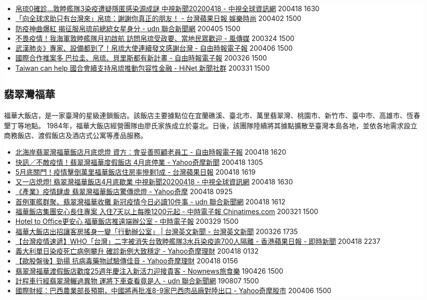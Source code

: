 - [帛琉0確診...敦睦艦隊3染疫遭疑隱匿感染源成謎 中視新聞20200418 - 中視全球資訊網](http://new.ctv.com.tw/Article/%E5%B8%9B%E7%90%890%E7%A2%BA%E8%A8%BA-%E6%95%A6%E7%9D%A6%E8%89%A6%E9%9A%8A3%E6%9F%93%E7%96%AB-%E9%81%AD%E7%96%91%E9%9A%B1%E5%8C%BF%E6%84%9F%E6%9F%93%E6%BA%90%E6%88%90%E8%AC%8E-%E4%B8%AD%E8%A6%96%E6%96%B0%E8%81%9E-20200418 "帛琉0確診...敦睦艦隊3染疫遭疑隱匿感染源成謎 中視新聞20200418 - 中視全球資訊網") 200418 1630
- [​「向全球求助只有台灣來」帛琉：謝謝你真正的朋友！ - 台灣蘋果日報 娛樂時尚](https://tw.appledaily.com/international/20200402/B4RYRHRUFBR73GMECTTDLCHH3I/ "​「向全球求助只有台灣來」帛琉：謝謝你真正的朋友！ - 台灣蘋果日報 娛樂時尚") 200402 1500
- [防疫神曲爆紅 揭征服帛琉前總統女星身分 - udn 聯合新聞網](https://stars.udn.com/star/story/10092/4469221 "防疫神曲爆紅 揭征服帛琉前總統女星身分 - udn 聯合新聞網") 200405 1500
- [不畏疫情！我海軍敦睦艦隊月初啟航 訪問帛琉受政要、當地民眾歡迎 - 風傳媒](https://www.storm.mg/article/2444363 "不畏疫情！我海軍敦睦艦隊月初啟航 訪問帛琉受政要、當地民眾歡迎 - 風傳媒") 200324 1500
- [武漢肺炎》專家、設備都到了！帛琉大使連續發文感謝台灣 - 自由時報電子報](https://news.ltn.com.tw/news/politics/breakingnews/3124953 "武漢肺炎》專家、設備都到了！帛琉大使連續發文感謝台灣 - 自由時報電子報") 200406 1500
- [國際合作推案多 巴拉圭、帛琉、貝里斯都有新計畫 - 自由時報電子報](https://news.ltn.com.tw/news/politics/breakingnews/3113420 "國際合作推案多 巴拉圭、帛琉、貝里斯都有新計畫 - 自由時報電子報") 200326 1500
- [Taiwan can help 國合會續支持帛琉推動包容性金融 - HiNet 新聞社群](https://times.hinet.net/news/22845681 "Taiwan can help 國合會續支持帛琉推動包容性金融 - HiNet 新聞社群") 200331 1500

## 翡翠灣福華

福華大飯店，是一家臺灣的星級連鎖飯店。該飯店主要據點位在宜蘭礁溪、臺北市、萬里翡翠灣、桃園市、新竹市、臺中市、高雄市、恆春墾丁等地點。
1984年，福華大飯店經營團隊由廖氏家族成立於臺北。日後，該團隊陸續將其據點擴散至臺灣本島各地，並依各地需求設立商務飯店、渡假飯店及酒店式公寓等產品服務。
- [北海岸翡翠灣福華飯店月底熄燈 資方︰會妥善照顧老員工 - 自由時報電子報](https://news.ltn.com.tw/news/life/breakingnews/3137926 "北海岸翡翠灣福華飯店月底熄燈 資方︰會妥善照顧老員工 - 自由時報電子報") 200418 1620
- [快訊／不敵疫情！翡翠灣福華度假飯店 4月底停業 - Yahoo奇摩新聞](https://tw.news.yahoo.com/%E5%BF%AB%E8%A8%8A-%E4%B8%8D%E6%95%B5%E7%96%AB%E6%83%85-%E7%BF%A1%E7%BF%A0%E7%81%A3%E7%A6%8F%E8%8F%AF%E5%BA%A6%E5%81%87%E9%A3%AF%E5%BA%97-4%E6%9C%88%E5%BA%95%E5%81%9C%E6%A5%AD-050557296.html "快訊／不敵疫情！翡翠灣福華度假飯店 4月底停業 - Yahoo奇摩新聞") 200418 1305
- [5月底關門！疫情擊倒萬里福華飯店住房率慘剩1成 - 台灣蘋果日報](https://tw.appledaily.com/life/20200418/2XK6D4CINY5YPSLOD3SDTHWD4U/ "5月底關門！疫情擊倒萬里福華飯店住房率慘剩1成 - 台灣蘋果日報") 200418 1619
- [又一店熄燈! 翡翠灣福華飯店4月底歇業 中視新聞20200418 - 中視全球資訊網](http://new.ctv.com.tw/Article/%E5%8F%88%E4%B8%80%E5%BA%97%E7%86%84%E7%87%88-%E7%BF%A1%E7%BF%A0%E7%81%A3%E7%A6%8F%E8%8F%AF%E9%A3%AF%E5%BA%974%E6%9C%88%E5%BA%95%E6%AD%87%E6%A5%AD-%E4%B8%AD%E8%A6%96%E6%96%B0%E8%81%9E-20200418 "又一店熄燈! 翡翠灣福華飯店4月底歇業 中視新聞20200418 - 中視全球資訊網") 200418 1630
- [《產業》疫情肆虐 翡翠灣福華飯店驚傳熄燈 - Yahoo奇摩](https://tw.mobi.yahoo.com/home/%E7%94%A2%E6%A5%AD-%E7%96%AB%E6%83%85%E8%82%86%E8%99%90-%E7%BF%A1%E7%BF%A0%E7%81%A3%E7%A6%8F%E8%8F%AF%E9%A3%AF%E5%BA%97%E9%A9%9A%E5%82%B3%E7%86%84%E7%87%88-012519042.html "《產業》疫情肆虐 翡翠灣福華飯店驚傳熄燈 - Yahoo奇摩") 200418 0925
- [首例軍艦群聚、翡翠灣福華收攤 新冠疫情今日必讀10件事 - udn 聯合新聞網](https://udn.com/news/story/120940/4501642?from=udn-catebreaknews_ch2 "首例軍艦群聚、翡翠灣福華收攤 新冠疫情今日必讀10件事 - udn 聯合新聞網") 200418 1612
- [福華飯店集團安心長住專案 入住7天以上每晚1200元起 - 中時電子報 Chinatimes.com](https://www.chinatimes.com/realtimenews/20200321001908-260405 "福華飯店集團安心長住專案 入住7天以上每晚1200元起 - 中時電子報 Chinatimes.com") 200321 1500
- [Hotel to Office更安心 福華飯店推遠端辦公室 - 中時電子報](https://www.chinatimes.com/newspapers/20200329000404-260204 "Hotel to Office更安心 福華飯店推遠端辦公室 - 中時電子報") 200329 1500
- [福華大飯店出招讓客房搖身一變「行動辦公室」 | 台灣英文新聞 - 台灣英文新聞](https://www.taiwannews.com.tw/ch/news/3905010 "福華大飯店出招讓客房搖身一變「行動辦公室」 | 台灣英文新聞 - 台灣英文新聞") 200326 1735
- [【台灣疫情速遞】WHO「台灣」二字被消失台敦睦艦隊3水兵染疫逾700人隔離 - 香港蘋果日報 - 即時新聞](https://hk.appledaily.com/china/20200418/65DYAFIJM7YABJOTFXOS5MSBHA/ "【台灣疫情速遞】WHO「台灣」二字被消失台敦睦艦隊3水兵染疫逾700人隔離 - 香港蘋果日報 - 即時新聞") 200418 2237
- [義大利單日染疫死亡病例攀升 確診新例大致穩定 - Yahoo奇摩理財](https://tw.stock.yahoo.com/news/%E7%BE%A9%E5%A4%A7%E5%88%A9%E5%96%AE%E6%97%A5%E6%9F%93%E7%96%AB%E6%AD%BB%E4%BA%A1%E7%97%85%E4%BE%8B%E6%94%80%E5%8D%87-%E7%A2%BA%E8%A8%BA%E6%96%B0%E4%BE%8B%E5%A4%A7%E8%87%B4%E7%A9%A9%E5%AE%9A-173248972.html "義大利單日染疫死亡病例攀升 確診新例大致穩定 - Yahoo奇摩理財") 200418 0132
- [【歐股盤後】勁揚 抗病毒藥物試驗傳佳音 - Yahoo奇摩理財](https://tw.stock.yahoo.com/news/%E6%AD%90%E8%82%A1%E7%9B%A4%E5%BE%8C-%E5%8B%81%E6%8F%9A-%E6%8A%97%E7%97%85%E6%AF%92%E8%97%A5%E7%89%A9%E8%A9%A6%E9%A9%97%E5%82%B3%E4%BD%B3%E9%9F%B3-175659082.html "【歐股盤後】勁揚 抗病毒藥物試驗傳佳音 - Yahoo奇摩理財") 200418 0156
- [翡翠灣福華渡假飯店歡度25週年慶注入新活力迎接貴客 - Nownews旅食樂](https://play.nownews.com/archives/299332 "翡翠灣福華渡假飯店歡度25週年慶注入新活力迎接貴客 - Nownews旅食樂") 190426 1500
- [計程車行經翡翠灣輾過異物 運將下車查看竟是人 - udn 聯合新聞網](https://udn.com/news/story/7320/3976070 "計程車行經翡翠灣輾過異物 運將下車查看竟是人 - udn 聯合新聞網") 190807 1500
- [國際財經：巴西農業部長預期，中國將再批准8-9家巴西肉品廠對陸出口 - Yahoo奇摩股市](https://tw.stock.yahoo.com/news/%E5%9C%8B%E9%9A%9B%E8%B2%A1%E7%B6%93-%E5%B7%B4%E8%A5%BF%E8%BE%B2%E6%A5%AD%E9%83%A8%E9%95%B7%E9%A0%90%E6%9C%9F-%E4%B8%AD%E5%9C%8B%E5%B0%87%E5%86%8D%E6%89%B9%E5%87%868-9%E5%AE%B6%E5%B7%B4%E8%A5%BF%E8%82%89%E5%93%81%E5%BB%A0%E5%B0%8D%E9%99%B8%E5%87%BA%E5%8F%A3-005014662.html "國際財經：巴西農業部長預期，中國將再批准8-9家巴西肉品廠對陸出口 - Yahoo奇摩股市") 200406 1500